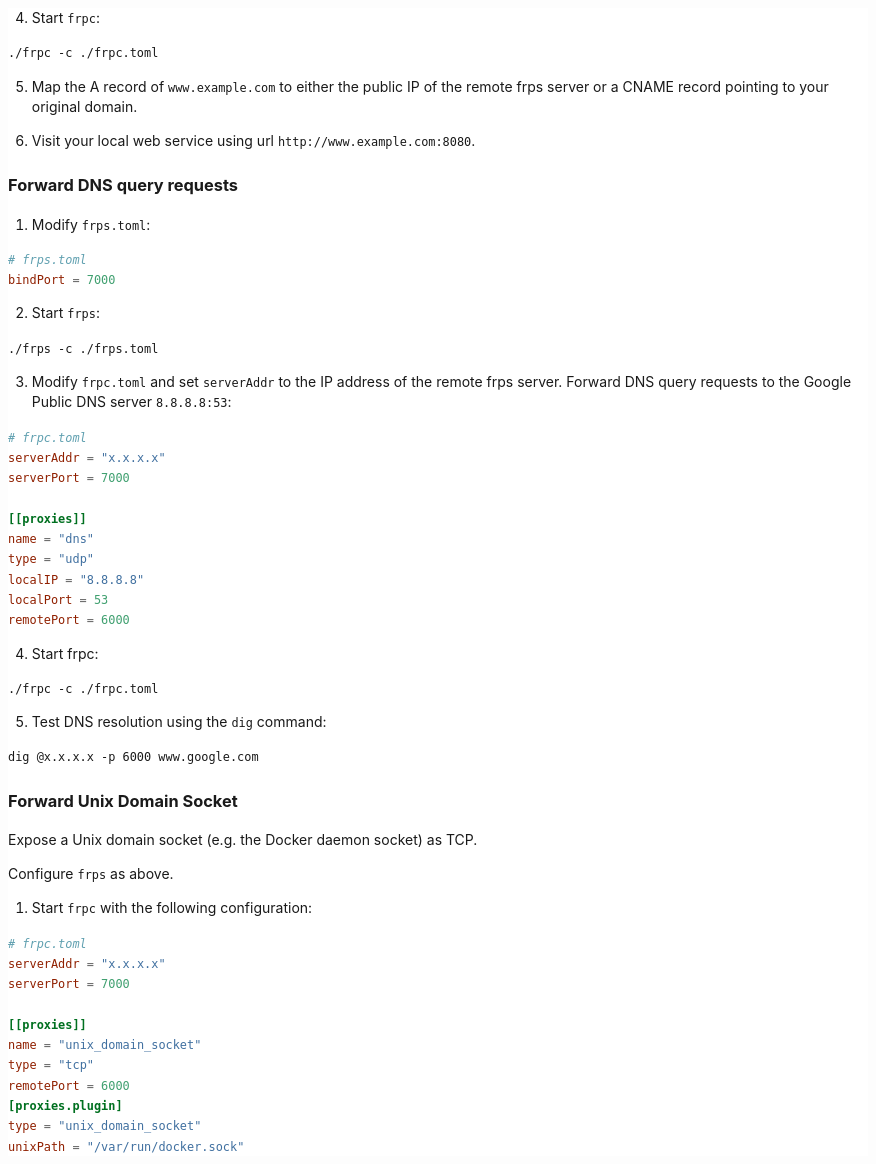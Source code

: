 4. Start `frpc`:

  `./frpc -c ./frpc.toml`

5. Map the A record of `www.example.com` to either the public IP of the remote frps server or a CNAME record pointing to your original domain.

6. Visit your local web service using url `http://www.example.com:8080`.

### Forward DNS query requests

1. Modify `frps.toml`:

  ```toml
  # frps.toml
  bindPort = 7000
  ```

2. Start `frps`:

  `./frps -c ./frps.toml`

3. Modify `frpc.toml` and set `serverAddr` to the IP address of the remote frps server. Forward DNS query requests to the Google Public DNS server `8.8.8.8:53`:

  ```toml
  # frpc.toml
  serverAddr = "x.x.x.x"
  serverPort = 7000

  [[proxies]]
  name = "dns"
  type = "udp"
  localIP = "8.8.8.8"
  localPort = 53
  remotePort = 6000
  ```

4. Start frpc:

  `./frpc -c ./frpc.toml`

5. Test DNS resolution using the `dig` command:

  `dig @x.x.x.x -p 6000 www.google.com`

### Forward Unix Domain Socket

Expose a Unix domain socket (e.g. the Docker daemon socket) as TCP.

Configure `frps` as above.

1. Start `frpc` with the following configuration:

  ```toml
  # frpc.toml
  serverAddr = "x.x.x.x"
  serverPort = 7000

  [[proxies]]
  name = "unix_domain_socket"
  type = "tcp"
  remotePort = 6000
  [proxies.plugin]
  type = "unix_domain_socket"
  unixPath = "/var/run/docker.sock"
  ```
